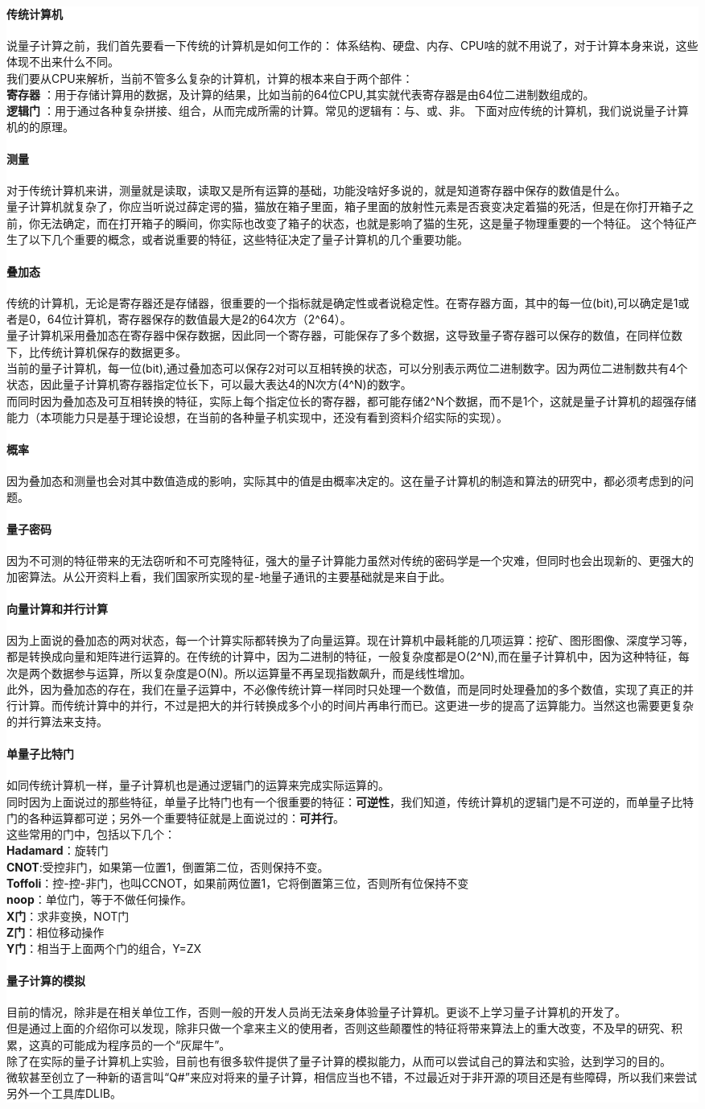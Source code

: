#### 传统计算机
说量子计算之前，我们首先要看一下传统的计算机是如何工作的：
体系结构、硬盘、内存、CPU啥的就不用说了，对于计算本身来说，这些体现不出来什么不同。  
我们要从CPU来解析，当前不管多么复杂的计算机，计算的根本来自于两个部件：  
__寄存器__ ：用于存储计算用的数据，及计算的结果，比如当前的64位CPU,其实就代表寄存器是由64位二进制数组成的。  
__逻辑门__ ：用于通过各种复杂拼接、组合，从而完成所需的计算。常见的逻辑有：与、或、非。
下面对应传统的计算机，我们说说量子计算机的的原理。

#### 测量
对于传统计算机来讲，测量就是读取，读取又是所有运算的基础，功能没啥好多说的，就是知道寄存器中保存的数值是什么。  
量子计算机就复杂了，你应当听说过薛定谔的猫，猫放在箱子里面，箱子里面的放射性元素是否衰变决定着猫的死活，但是在你打开箱子之前，你无法确定，而在打开箱子的瞬间，你实际也改变了箱子的状态，也就是影响了猫的生死，这是量子物理重要的一个特征。
这个特征产生了以下几个重要的概念，或者说重要的特征，这些特征决定了量子计算机的几个重要功能。  

#### 叠加态
传统的计算机，无论是寄存器还是存储器，很重要的一个指标就是确定性或者说稳定性。在寄存器方面，其中的每一位(bit),可以确定是1或者是0，64位计算机，寄存器保存的数值最大是2的64次方（2^64）。  
量子计算机采用叠加态在寄存器中保存数据，因此同一个寄存器，可能保存了多个数据，这导致量子寄存器可以保存的数值，在同样位数下，比传统计算机保存的数据更多。  
当前的量子计算机，每一位(bit),通过叠加态可以保存2对可以互相转换的状态，可以分别表示两位二进制数字。因为两位二进制数共有4个状态，因此量子计算机寄存器指定位长下，可以最大表达4的N次方(4^N)的数字。  
而同时因为叠加态及可互相转换的特征，实际上每个指定位长的寄存器，都可能存储2^N个数据，而不是1个，这就是量子计算机的超强存储能力（本项能力只是基于理论设想，在当前的各种量子机实现中，还没有看到资料介绍实际的实现）。  

#### 概率
因为叠加态和测量也会对其中数值造成的影响，实际其中的值是由概率决定的。这在量子计算机的制造和算法的研究中，都必须考虑到的问题。  

#### 量子密码
因为不可测的特征带来的无法窃听和不可克隆特征，强大的量子计算能力虽然对传统的密码学是一个灾难，但同时也会出现新的、更强大的加密算法。从公开资料上看，我们国家所实现的星-地量子通讯的主要基础就是来自于此。  

#### 向量计算和并行计算
因为上面说的叠加态的两对状态，每一个计算实际都转换为了向量运算。现在计算机中最耗能的几项运算：挖矿、图形图像、深度学习等，都是转换成向量和矩阵进行运算的。在传统的计算中，因为二进制的特征，一般复杂度都是O(2^N),而在量子计算机中，因为这种特征，每次是两个数据参与运算，所以复杂度是O(N)。所以运算量不再呈现指数飙升，而是线性增加。  
此外，因为叠加态的存在，我们在量子运算中，不必像传统计算一样同时只处理一个数值，而是同时处理叠加的多个数值，实现了真正的并行计算。而传统计算中的并行，不过是把大的并行转换成多个小的时间片再串行而已。这更进一步的提高了运算能力。当然这也需要更复杂的并行算法来支持。  

#### 单量子比特门
如同传统计算机一样，量子计算机也是通过逻辑门的运算来完成实际运算的。  
同时因为上面说过的那些特征，单量子比特门也有一个很重要的特征：__可逆性__，我们知道，传统计算机的逻辑门是不可逆的，而单量子比特门的各种运算都可逆；另外一个重要特征就是上面说过的：__可并行__。  
这些常用的门中，包括以下几个：  
__Hadamard__：旋转门  
__CNOT__:受控非门，如果第一位置1，倒置第二位，否则保持不变。  
__Toffoli__：控-控-非门，也叫CCNOT，如果前两位置1，它将倒置第三位，否则所有位保持不变  
__noop__：单位门，等于不做任何操作。  
__X门__：求非变换，NOT门  
__Z门__：相位移动操作  
__Y门__：相当于上面两个门的组合，Y=ZX

#### 量子计算的模拟
目前的情况，除非是在相关单位工作，否则一般的开发人员尚无法亲身体验量子计算机。更谈不上学习量子计算机的开发了。  
但是通过上面的介绍你可以发现，除非只做一个拿来主义的使用者，否则这些颠覆性的特征将带来算法上的重大改变，不及早的研究、积累，这真的可能成为程序员的一个“灰犀牛”。  
除了在实际的量子计算机上实验，目前也有很多软件提供了量子计算的模拟能力，从而可以尝试自己的算法和实验，达到学习的目的。  
微软甚至创立了一种新的语言叫“Q#”来应对将来的量子计算，相信应当也不错，不过最近对于非开源的项目还是有些障碍，所以我们来尝试另外一个工具库DLIB。  
